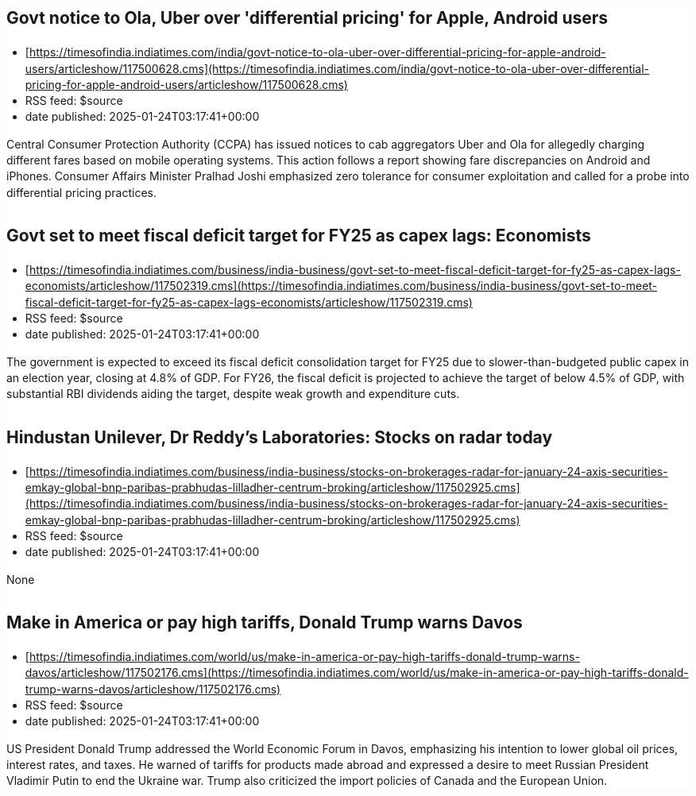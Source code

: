 ## Govt notice to Ola, Uber over 'differential pricing' for Apple, Android users
 - [https://timesofindia.indiatimes.com/india/govt-notice-to-ola-uber-over-differential-pricing-for-apple-android-users/articleshow/117500628.cms](https://timesofindia.indiatimes.com/india/govt-notice-to-ola-uber-over-differential-pricing-for-apple-android-users/articleshow/117500628.cms)
 - RSS feed: $source
 - date published: 2025-01-24T03:17:41+00:00

Central Consumer Protection Authority (CCPA) has issued notices to cab aggregators Uber and Ola for allegedly charging different fares based on mobile operating systems. This action follows a report showing fare discrepancies on Android and iPhones. Consumer Affairs Minister Pralhad Joshi emphasized zero tolerance for consumer exploitation and called for a probe into differential pricing practices.

## Govt set to meet fiscal deficit target for FY25 as capex lags: Economists
 - [https://timesofindia.indiatimes.com/business/india-business/govt-set-to-meet-fiscal-deficit-target-for-fy25-as-capex-lags-economists/articleshow/117502319.cms](https://timesofindia.indiatimes.com/business/india-business/govt-set-to-meet-fiscal-deficit-target-for-fy25-as-capex-lags-economists/articleshow/117502319.cms)
 - RSS feed: $source
 - date published: 2025-01-24T03:17:41+00:00

The government is expected to exceed its fiscal deficit consolidation target for FY25 due to slower-than-budgeted public capex in an election year, closing at 4.8% of GDP. For FY26, the fiscal deficit is projected to achieve the target of below 4.5% of GDP, with substantial RBI dividends aiding the target, despite weak growth and expenditure cuts.

## Hindustan Unilever, Dr Reddy’s Laboratories: Stocks on radar today
 - [https://timesofindia.indiatimes.com/business/india-business/stocks-on-brokerages-radar-for-january-24-axis-securities-emkay-global-bnp-paribas-prabhudas-lilladher-centrum-broking/articleshow/117502925.cms](https://timesofindia.indiatimes.com/business/india-business/stocks-on-brokerages-radar-for-january-24-axis-securities-emkay-global-bnp-paribas-prabhudas-lilladher-centrum-broking/articleshow/117502925.cms)
 - RSS feed: $source
 - date published: 2025-01-24T03:17:41+00:00

None

## Make in America or pay high tariffs, Donald Trump warns Davos
 - [https://timesofindia.indiatimes.com/world/us/make-in-america-or-pay-high-tariffs-donald-trump-warns-davos/articleshow/117502176.cms](https://timesofindia.indiatimes.com/world/us/make-in-america-or-pay-high-tariffs-donald-trump-warns-davos/articleshow/117502176.cms)
 - RSS feed: $source
 - date published: 2025-01-24T03:17:41+00:00

US President Donald Trump addressed the World Economic Forum in Davos, emphasizing his intention to lower global oil prices, interest rates, and taxes. He warned of tariffs for products made abroad and expressed a desire to meet Russian President Vladimir Putin to end the Ukraine war. Trump also criticized the import policies of Canada and the European Union.
